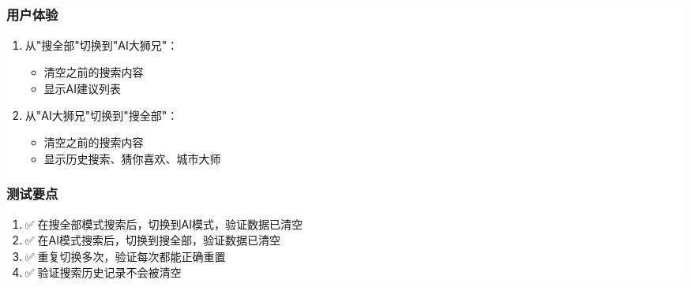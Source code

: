 ### 用户体验
1. 从"搜全部"切换到"AI大狮兄"：
   - 清空之前的搜索内容
   - 显示AI建议列表
   
2. 从"AI大狮兄"切换到"搜全部"：
   - 清空之前的搜索内容
   - 显示历史搜索、猜你喜欢、城市大师

### 测试要点
1. ✅ 在搜全部模式搜索后，切换到AI模式，验证数据已清空
2. ✅ 在AI模式搜索后，切换到搜全部，验证数据已清空
3. ✅ 重复切换多次，验证每次都能正确重置
4. ✅ 验证搜索历史记录不会被清空

